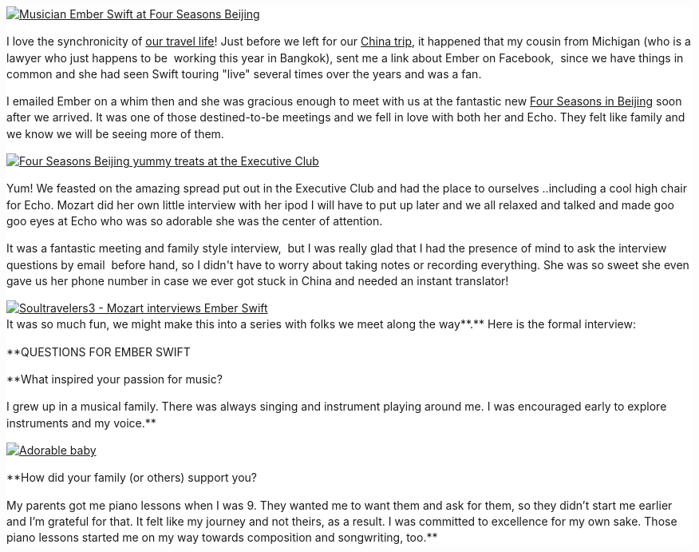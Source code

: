 [![Musician Ember Swift at Four Seasons Beijing](https://pub-ac94b3f306b24c0dba4238943c97f2e1.r2.dev/6a00e5502a95078833017ee78be2ac970d.jpg "Musician Ember Swift at Four Seasons Beijing")](https://pub-ac94b3f306b24c0dba4238943c97f2e1.r2.dev/6a00e5502a95078833017ee78be2ac970d.jpg)  
  
I love the synchronicity of [our travel life](http://soultravelers3new.local/2012/12/around-the-world-family-travel.html "family travel around the world")! Just before we left for our [China trip](http://soultravelers3new.local/2012/12/china-travel-peking-opera.html "china trip"), it happened that my cousin from Michigan (who is a lawyer who just happens to be  working this year in Bangkok), sent me a link about Ember on Facebook,  since we have things in common and she had seen Swift touring "live" several times over the years and was a fan.  
  
I emailed Ember on a whim then and she was gracious enough to meet with us at the fantastic new [Four Seasons in Beijing](http://soultravelers3new.local/2013/01/four-seasons-hotel-beijing-review-awesome-luxury.html "four seasons beijing") soon after we arrived. It was one of those destined-to-be meetings and we fell in love with both her and Echo. They felt like family and we know we will be seeing more of them.  
  
[![ Four Seasons Beijing yummy treats at the Executive Club](https://pub-ac94b3f306b24c0dba4238943c97f2e1.r2.dev/6a00e5502a95078833017d401787a3970c.jpg " Four Seasons Beijing yummy treats at the Executive Club")](https://pub-ac94b3f306b24c0dba4238943c97f2e1.r2.dev/6a00e5502a95078833017d401787a3970c.jpg)  
  
Yum! We feasted on the amazing spread put out in the Executive Club and had the place to ourselves ..including a cool high chair for Echo. Mozart did her own little interview with her ipod I will have to put up later and we all relaxed and talked and made goo goo eyes at Echo who was so adorable she was the center of attention.  
  
It was a fantastic meeting and family style interview,  but I was really glad that I had the presence of mind to ask the interview questions by email  before hand, so I didn't have to worry about taking notes or recording everything. She was so sweet she even gave us her phone number in case we ever got stuck in China and needed an instant translator!  
  
  
[![Soultravelers3 - Mozart interviews Ember Swift](https://pub-ac94b3f306b24c0dba4238943c97f2e1.r2.dev/6a00e5502a95078833017d40178cfa970c.jpg "Soultravelers3 - Mozart interviews Ember Swift")](https://pub-ac94b3f306b24c0dba4238943c97f2e1.r2.dev/6a00e5502a95078833017d40178cfa970c.jpg)  
It was so much fun, we might make this into a series with folks we meet along the way**.** Here is the formal interview:  
  
**QUESTIONS FOR EMBER SWIFT  
  
**What inspired your passion for music?  
  
I grew up in a musical family. There was always singing and instrument playing around me. I was encouraged early to explore instruments and my voice.**  
  
[![Adorable baby](https://pub-ac94b3f306b24c0dba4238943c97f2e1.r2.dev/6a00e5502a95078833017ee78c03cd970d.jpg "Adorable baby")](https://pub-ac94b3f306b24c0dba4238943c97f2e1.r2.dev/6a00e5502a95078833017ee78c03cd970d.jpg)  
  
**How did your family (or others) support you?  
  
My parents got me piano lessons when I was 9. They wanted me to want them and ask for them, so they didn’t start me earlier and I’m grateful for that. It felt like my journey and not theirs, as a result. I was committed to excellence for my own sake. Those piano lessons started me on my way towards composition and songwriting, too.**  
  
